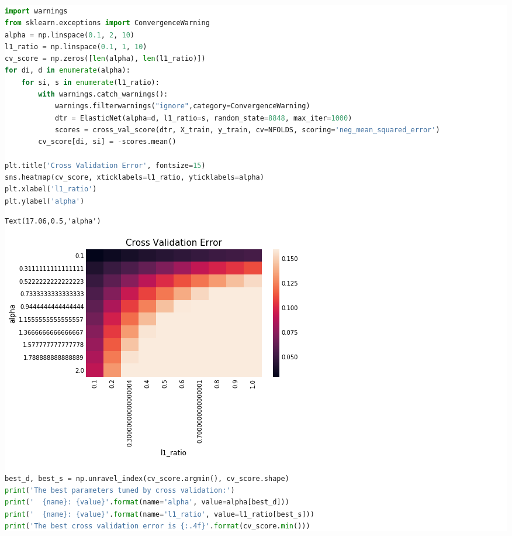 ```python
import warnings
from sklearn.exceptions import ConvergenceWarning
alpha = np.linspace(0.1, 2, 10)
l1_ratio = np.linspace(0.1, 1, 10)
cv_score = np.zeros([len(alpha), len(l1_ratio)])
for di, d in enumerate(alpha):
    for si, s in enumerate(l1_ratio):
        with warnings.catch_warnings():
            warnings.filterwarnings("ignore",category=ConvergenceWarning)
            dtr = ElasticNet(alpha=d, l1_ratio=s, random_state=8848, max_iter=1000)
            scores = cross_val_score(dtr, X_train, y_train, cv=NFOLDS, scoring='neg_mean_squared_error')
        cv_score[di, si] = -scores.mean()

plt.title('Cross Validation Error', fontsize=15)
sns.heatmap(cv_score, xticklabels=l1_ratio, yticklabels=alpha)
plt.xlabel('l1_ratio')
plt.ylabel('alpha')
```




    Text(17.06,0.5,'alpha')




![png](output_19_1.png)



```python
best_d, best_s = np.unravel_index(cv_score.argmin(), cv_score.shape)
print('The best parameters tuned by cross validation:')
print('  {name}: {value}'.format(name='alpha', value=alpha[best_d]))
print('  {name}: {value}'.format(name='l1_ratio', value=l1_ratio[best_s]))
print('The best cross validation error is {:.4f}'.format(cv_score.min()))
```

